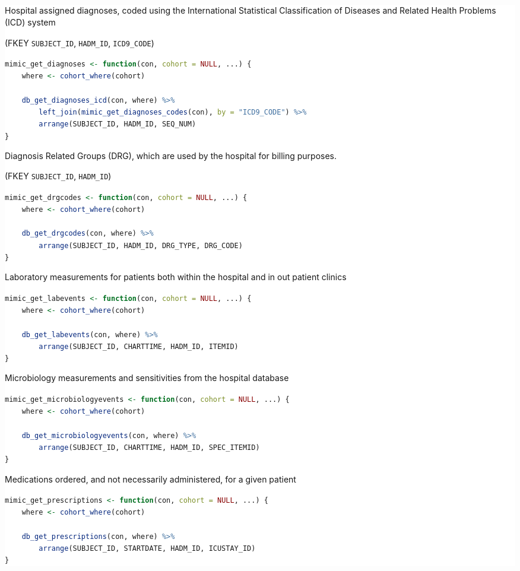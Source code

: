 Hospital assigned diagnoses, coded using the International Statistical
Classification of Diseases and Related Health Problems (ICD) system

(FKEY `SUBJECT_ID`, `HADM_ID`, `ICD9_CODE`)

``` r
mimic_get_diagnoses <- function(con, cohort = NULL, ...) {
    where <- cohort_where(cohort)

    db_get_diagnoses_icd(con, where) %>%
        left_join(mimic_get_diagnoses_codes(con), by = "ICD9_CODE") %>%
        arrange(SUBJECT_ID, HADM_ID, SEQ_NUM)
}
```

Diagnosis Related Groups (DRG), which are used by the hospital for
billing purposes.

(FKEY `SUBJECT_ID`, `HADM_ID`)

``` r
mimic_get_drgcodes <- function(con, cohort = NULL, ...) {
    where <- cohort_where(cohort)

    db_get_drgcodes(con, where) %>%
        arrange(SUBJECT_ID, HADM_ID, DRG_TYPE, DRG_CODE)
}
```

Laboratory measurements for patients both within the hospital and in out
patient clinics

``` r
mimic_get_labevents <- function(con, cohort = NULL, ...) {
    where <- cohort_where(cohort)

    db_get_labevents(con, where) %>%
        arrange(SUBJECT_ID, CHARTTIME, HADM_ID, ITEMID)
}
```

Microbiology measurements and sensitivities from the hospital database

``` r
mimic_get_microbiologyevents <- function(con, cohort = NULL, ...) {
    where <- cohort_where(cohort)

    db_get_microbiologyevents(con, where) %>%
        arrange(SUBJECT_ID, CHARTTIME, HADM_ID, SPEC_ITEMID)
}
```

Medications ordered, and not necessarily administered, for a given
patient

``` r
mimic_get_prescriptions <- function(con, cohort = NULL, ...) {
    where <- cohort_where(cohort)

    db_get_prescriptions(con, where) %>%
        arrange(SUBJECT_ID, STARTDATE, HADM_ID, ICUSTAY_ID)
}
```
